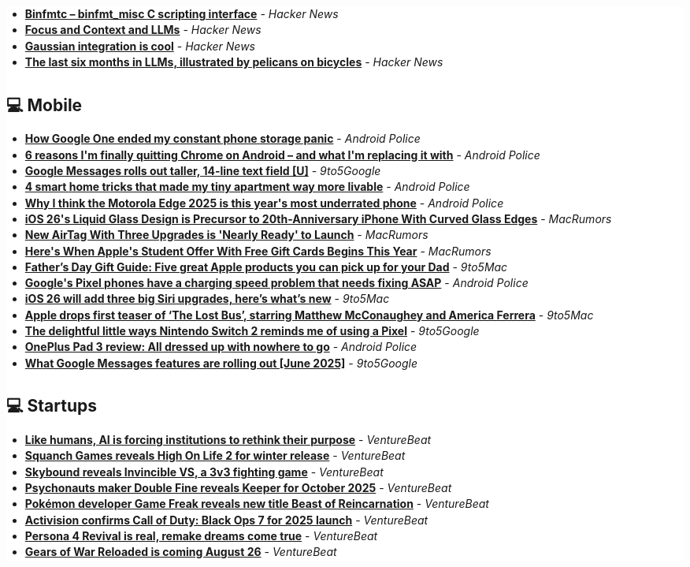 - **[Binfmtc – binfmt_misc C scripting interface](https://www.netfort.gr.jp/~dancer/software/binfmtc.html.en)** - *Hacker News*
- **[Focus and Context and LLMs](https://taras.glek.net/posts/focus-and-context-and-llms/)** - *Hacker News*
- **[Gaussian integration is cool](https://rohangautam.github.io/blog/chebyshev_gauss/)** - *Hacker News*
- **[The last six months in LLMs, illustrated by pelicans on bicycles](https://simonwillison.net/2025/Jun/6/six-months-in-llms/)** - *Hacker News*

## 💻 Mobile

- **[How Google One ended my constant phone storage panic](https://www.androidpolice.com/how-google-one-ended-my-constant-phone-storage-panic/)** - *Android Police*
- **[6 reasons I'm finally quitting Chrome on Android – and what I'm replacing it with](https://www.androidpolice.com/reasons-quitting-chrome-on-android-what-replacing-it-with/)** - *Android Police*
- **[Google Messages rolls out taller, 14-line text field [U]](https://9to5google.com/2025/06/08/google-messages-text-field-limit/)** - *9to5Google*
- **[4 smart home tricks that made my tiny apartment way more livable](https://www.androidpolice.com/smart-home-tricks-that-made-my-tiny-apartment-way-more-livable/)** - *Android Police*
- **[Why I think the Motorola Edge 2025 is this year's most underrated phone](https://www.androidpolice.com/motorola-edge-2025-underrated-features/)** - *Android Police*
- **[iOS 26's Liquid Glass Design is Precursor to 20th-Anniversary iPhone With Curved Glass Edges](https://www.macrumors.com/2025/06/08/ios-26-liquid-glass-20th-anniversary-iphone/)** - *MacRumors*
- **[New AirTag With Three Upgrades is 'Nearly Ready' to Launch](https://www.macrumors.com/2025/06/08/new-airtag-nearly-ready/)** - *MacRumors*
- **[Here's When Apple's Student Offer With Free Gift Cards Begins This Year](https://www.macrumors.com/2025/06/08/apple-2025-back-to-school-promo-start-date/)** - *MacRumors*
- **[Father’s Day Gift Guide: Five great Apple products you can pick up for your Dad](https://9to5mac.com/2025/06/08/apple-fathers-day-gift-guide-2025/)** - *9to5Mac*
- **[Google's Pixel phones have a charging speed problem that needs fixing ASAP](https://www.androidpolice.com/googles-pixel-phones-have-a-charging-speed-problem-that-needs-fixing-asap/)** - *Android Police*
- **[iOS 26 will add three big Siri upgrades, here’s what’s new](https://9to5mac.com/2025/06/08/ios-19-will-add-three-big-siri-upgrades-heres-whats-new/)** - *9to5Mac*
- **[Apple drops first teaser of ‘The Lost Bus’, starring Matthew McConaughey and America Ferrera](https://9to5mac.com/2025/06/08/apple-drops-first-trailer-the-lost-bus-matthew-mcconaughey-america-ferrera/)** - *9to5Mac*
- **[The delightful little ways Nintendo Switch 2 reminds me of using a Pixel](https://9to5google.com/2025/06/08/nintendo-switch-2-pixel-animations-sounds/)** - *9to5Google*
- **[OnePlus Pad 3 review: All dressed up with nowhere to go](https://www.androidpolice.com/oneplus-pad-3-review/)** - *Android Police*
- **[What Google Messages features are rolling out [June 2025]](https://9to5google.com/2025/06/08/google-messages-features/)** - *9to5Google*

## 💻 Startups

- **[Like humans, AI is forcing institutions to rethink their purpose](https://venturebeat.com/ai/like-humans-ai-is-forcing-institutions-to-rethink-their-purpose/)** - *VentureBeat*
- **[Squanch Games reveals High On Life 2 for winter release](https://venturebeat.com/games/squanch-games-reveals-high-one-life-2-for-winter-release/)** - *VentureBeat*
- **[Skybound reveals Invincible VS, a 3v3 fighting game](https://venturebeat.com/games/skybound-reveals-invincible-vs-a-3v3-fighting-game/)** - *VentureBeat*
- **[Psychonauts maker Double Fine reveals Keeper for October 2025](https://venturebeat.com/games/psychonauts-maker-double-fine-reveals-keeper-for-october-2025/)** - *VentureBeat*
- **[Pokémon developer Game Freak reveals new title Beast of Reincarnation](https://venturebeat.com/games/pokemon-developer-game-freak-reveals-new-title-beast-of-reincarnation/)** - *VentureBeat*
- **[Activision confirms Call of Duty: Black Ops 7 for 2025 launch](https://venturebeat.com/gaming-business/activision-confirms-call-of-duty-black-ops-7-for-2025-launch/)** - *VentureBeat*
- **[Persona 4 Revival is real, remake dreams come true](https://venturebeat.com/games/persona-4-revival-is-real-remake-dreams-come-true/)** - *VentureBeat*
- **[Gears of War Reloaded is coming August 26](https://venturebeat.com/games/gears-of-war-reloaded-is-coming-august-26/)** - *VentureBeat*